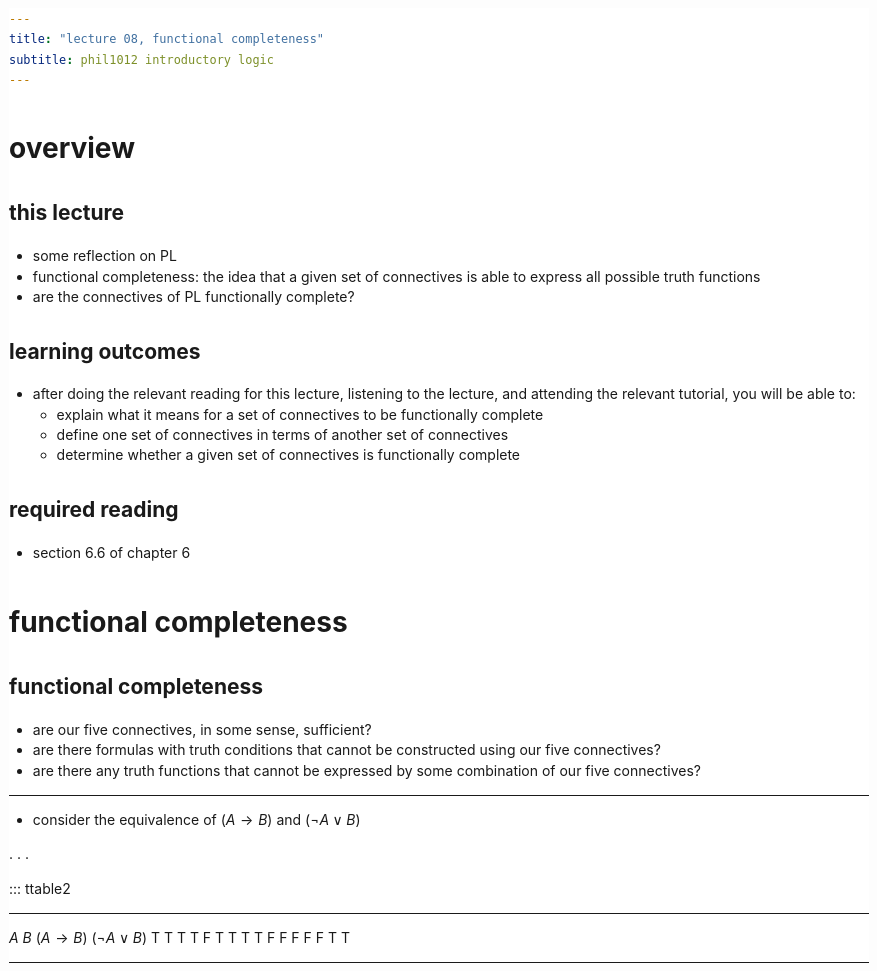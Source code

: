 ```yaml
---
title: "lecture 08, functional completeness"
subtitle: phil1012 introductory logic
---
```


# overview

## this lecture

* some reflection on PL
* functional completeness: the idea that a given set of connectives is able to express all possible truth functions
* are the connectives of PL functionally complete?

## learning outcomes

* after doing the relevant reading for this lecture, listening to the lecture, and attending the relevant tutorial, you will be able to:
    * explain what it means for a set of connectives to be functionally complete
    * define one set of connectives in terms of another set of connectives
    * determine whether a given set of connectives is functionally complete

## required reading

* section 6.6 of chapter 6

# functional completeness

## functional completeness

* are our five connectives, in some sense, sufficient?
* are there formulas with truth conditions that cannot be constructed using our
  five connectives? 
* are there any truth functions that cannot be expressed by some combination of
  our five connectives?

---

* consider the equivalence of $(A \rightarrow B)$ and $(\lnot A \lor B)$

. . . 

::: ttable2

---  ---  ---------------------- -----------------------
$A$  $B$       $(A \to B)$           $(\lnot A \lor B)$
 T    T              T                      T
 F    T              T                      T 
 T    F              F                      F
 F    F              T                      T
---  ---  ---------------------- -----------------------

